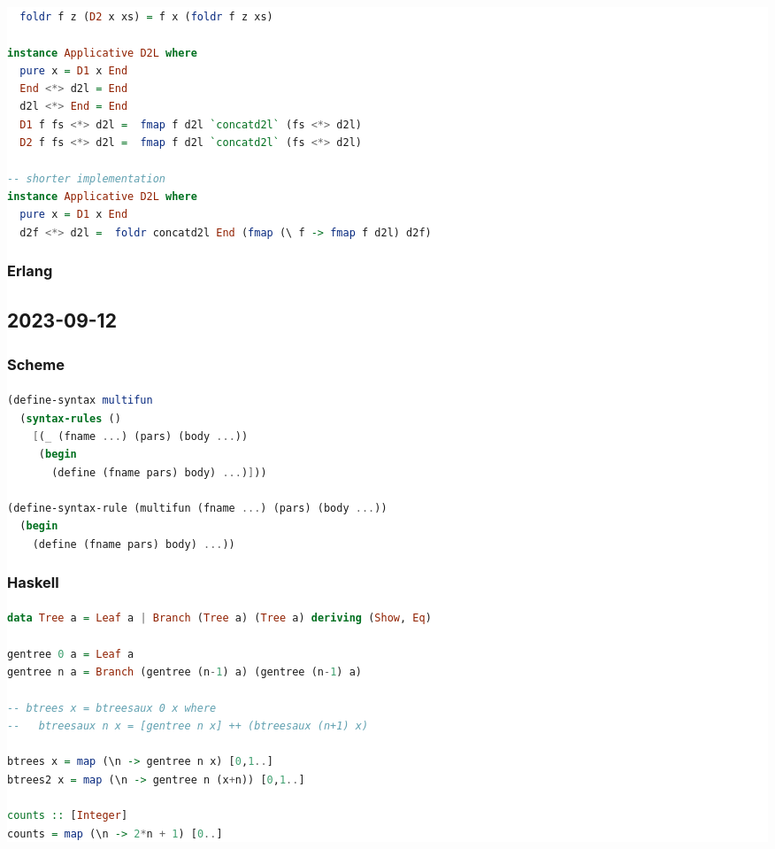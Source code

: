 ```haskell
  foldr f z (D2 x xs) = f x (foldr f z xs)
  
instance Applicative D2L where
  pure x = D1 x End
  End <*> d2l = End
  d2l <*> End = End
  D1 f fs <*> d2l =  fmap f d2l `concatd2l` (fs <*> d2l)
  D2 f fs <*> d2l =  fmap f d2l `concatd2l` (fs <*> d2l)

-- shorter implementation
instance Applicative D2L where
  pure x = D1 x End
  d2f <*> d2l =  foldr concatd2l End (fmap (\ f -> fmap f d2l) d2f)
```

### Erlang

```erlang
```


## 2023-09-12

### Scheme

```scheme
(define-syntax multifun
  (syntax-rules ()
    [(_ (fname ...) (pars) (body ...))
     (begin
       (define (fname pars) body) ...)]))

(define-syntax-rule (multifun (fname ...) (pars) (body ...))
  (begin
    (define (fname pars) body) ...))
```

### Haskell

```haskell
data Tree a = Leaf a | Branch (Tree a) (Tree a) deriving (Show, Eq)

gentree 0 a = Leaf a
gentree n a = Branch (gentree (n-1) a) (gentree (n-1) a)

-- btrees x = btreesaux 0 x where
--   btreesaux n x = [gentree n x] ++ (btreesaux (n+1) x)

btrees x = map (\n -> gentree n x) [0,1..]
btrees2 x = map (\n -> gentree n (x+n)) [0,1..]

counts :: [Integer]
counts = map (\n -> 2*n + 1) [0..]
```
